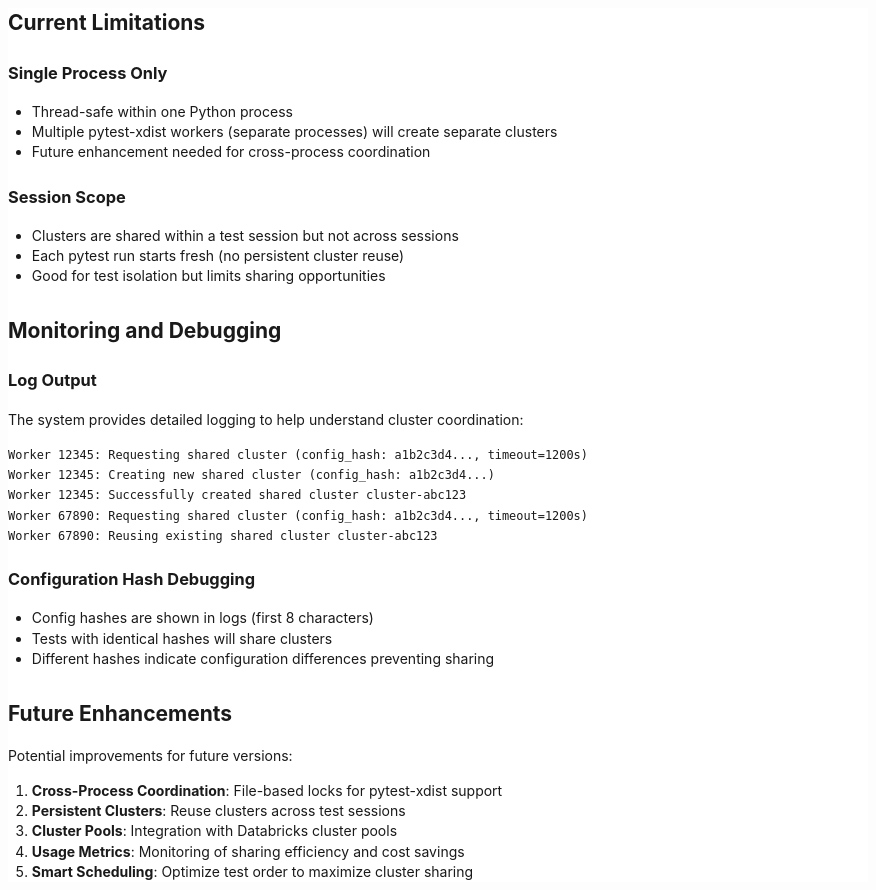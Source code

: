 ## Current Limitations

### **Single Process Only**
- Thread-safe within one Python process
- Multiple pytest-xdist workers (separate processes) will create separate clusters
- Future enhancement needed for cross-process coordination

### **Session Scope**
- Clusters are shared within a test session but not across sessions
- Each pytest run starts fresh (no persistent cluster reuse)
- Good for test isolation but limits sharing opportunities

## Monitoring and Debugging

### **Log Output**
The system provides detailed logging to help understand cluster coordination:

```
Worker 12345: Requesting shared cluster (config_hash: a1b2c3d4..., timeout=1200s)
Worker 12345: Creating new shared cluster (config_hash: a1b2c3d4...)
Worker 12345: Successfully created shared cluster cluster-abc123
Worker 67890: Requesting shared cluster (config_hash: a1b2c3d4..., timeout=1200s)
Worker 67890: Reusing existing shared cluster cluster-abc123
```

### **Configuration Hash Debugging**
- Config hashes are shown in logs (first 8 characters)
- Tests with identical hashes will share clusters
- Different hashes indicate configuration differences preventing sharing

## Future Enhancements

Potential improvements for future versions:

1. **Cross-Process Coordination**: File-based locks for pytest-xdist support
2. **Persistent Clusters**: Reuse clusters across test sessions
3. **Cluster Pools**: Integration with Databricks cluster pools
4. **Usage Metrics**: Monitoring of sharing efficiency and cost savings
5. **Smart Scheduling**: Optimize test order to maximize cluster sharing